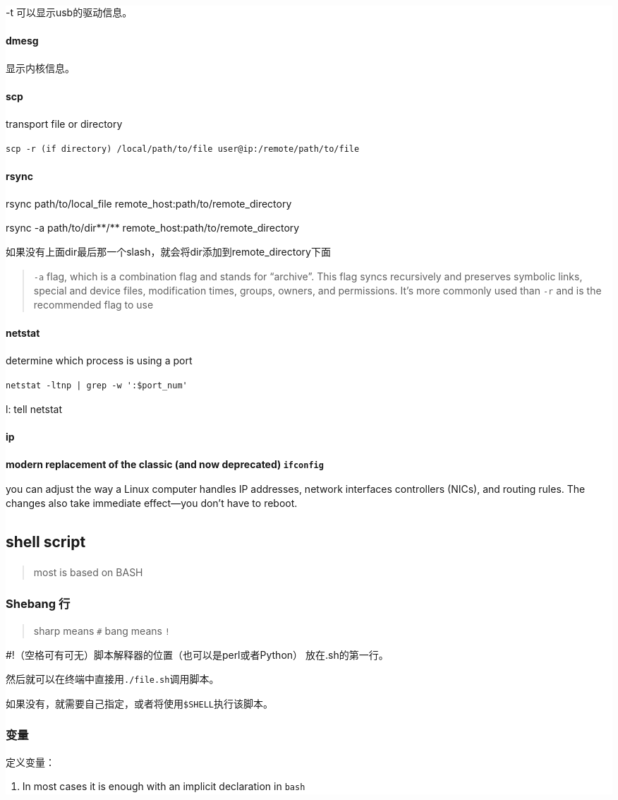 -t 可以显示usb的驱动信息。

#### dmesg

显示内核信息。

#### scp

transport file or directory

`scp -r (if directory) /local/path/to/file user@ip:/remote/path/to/file`

#### rsync

rsync path/to/local_file remote_host:path/to/remote_directory

rsync -a path/to/dir**/** remote_host:path/to/remote_directory

如果没有上面dir最后那一个slash，就会将dir添加到remote_directory下面

> `-a` flag, which is a combination flag and stands for “archive”. This flag syncs recursively and preserves symbolic links, special and device files, modification times, groups, owners, and permissions. It’s more commonly used than `-r` and is the recommended flag to use

#### netstat

determine which process is using a port

`netstat -ltnp | grep -w ':$port_num'`

l: tell netstat 

#### ip

**modern replacement of the classic (and now deprecated) `ifconfig`**

you can adjust the way a Linux computer handles IP addresses, network interfaces controllers (NICs), and routing rules. The changes also take immediate effect—you don’t have to reboot.

## shell script

> most is based on BASH

### Shebang 行

> sharp means `#` bang means `!`

#!（空格可有可无）脚本解释器的位置（也可以是perl或者Python） 放在.sh的第一行。

然后就可以在终端中直接用`./file.sh`调用脚本。

如果没有，就需要自己指定，或者将使用`$SHELL`执行该脚本。

### 变量

定义变量：

1. In most cases it is enough with an implicit declaration in `bash`
